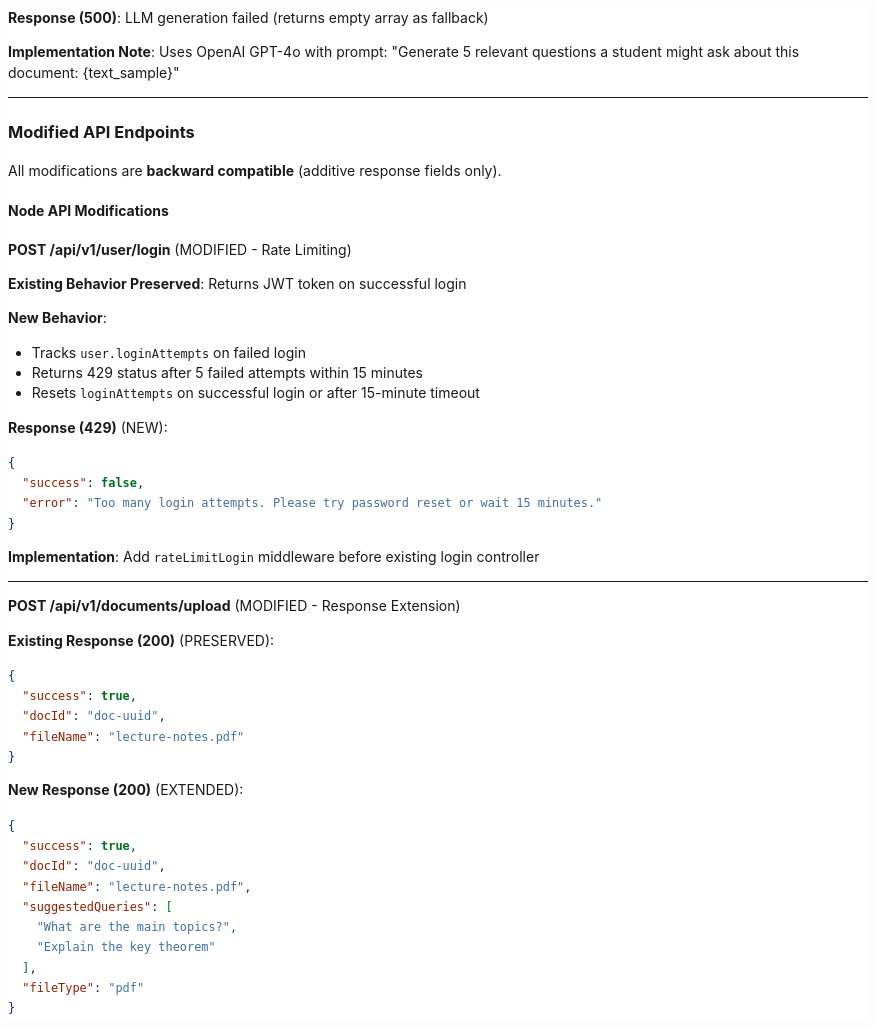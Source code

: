 **Response (500)**: LLM generation failed (returns empty array as fallback)

**Implementation Note**: Uses OpenAI GPT-4o with prompt: "Generate 5 relevant questions a student might ask about this document: {text_sample}"

---

### Modified API Endpoints

All modifications are **backward compatible** (additive response fields only).

#### Node API Modifications

**POST /api/v1/user/login** (MODIFIED - Rate Limiting)

**Existing Behavior Preserved**: Returns JWT token on successful login

**New Behavior**:
- Tracks `user.loginAttempts` on failed login
- Returns 429 status after 5 failed attempts within 15 minutes
- Resets `loginAttempts` on successful login or after 15-minute timeout

**Response (429)** (NEW):
```json
{
  "success": false,
  "error": "Too many login attempts. Please try password reset or wait 15 minutes."
}
```

**Implementation**: Add `rateLimitLogin` middleware before existing login controller

---

**POST /api/v1/documents/upload** (MODIFIED - Response Extension)

**Existing Response (200)** (PRESERVED):
```json
{
  "success": true,
  "docId": "doc-uuid",
  "fileName": "lecture-notes.pdf"
}
```

**New Response (200)** (EXTENDED):
```json
{
  "success": true,
  "docId": "doc-uuid",
  "fileName": "lecture-notes.pdf",
  "suggestedQueries": [
    "What are the main topics?",
    "Explain the key theorem"
  ],
  "fileType": "pdf"
}
```
